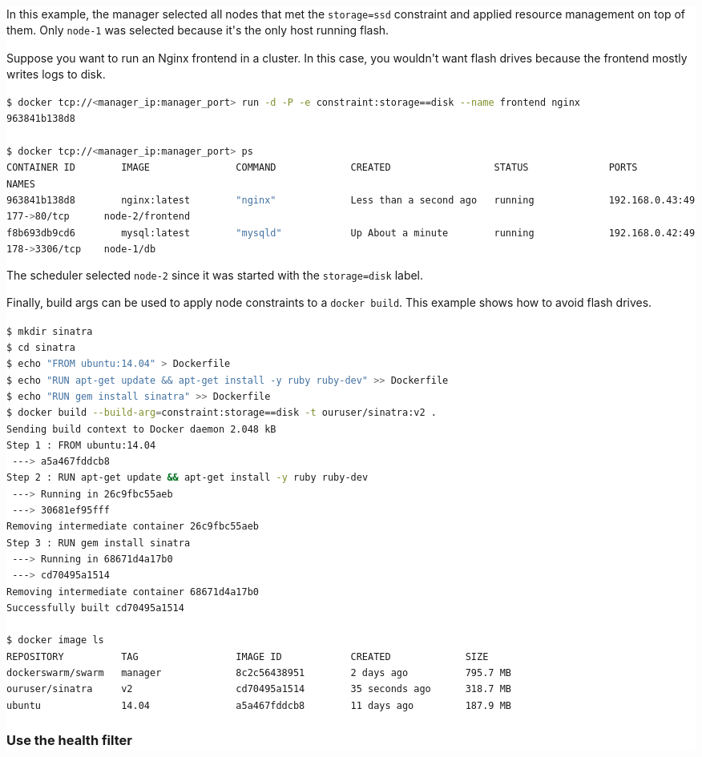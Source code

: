 In this example, the manager selected all nodes that met the `storage=ssd`
constraint and applied resource management on top of them. Only `node-1` was
selected because it's the only host running flash.

Suppose you want to run an Nginx frontend in a cluster. In this case, you wouldn't want flash drives because the frontend mostly writes logs to disk.

```bash
$ docker tcp://<manager_ip:manager_port> run -d -P -e constraint:storage==disk --name frontend nginx
963841b138d8

$ docker tcp://<manager_ip:manager_port> ps
CONTAINER ID        IMAGE               COMMAND             CREATED                  STATUS              PORTS                           NAMES
963841b138d8        nginx:latest        "nginx"             Less than a second ago   running             192.168.0.43:49177->80/tcp      node-2/frontend
f8b693db9cd6        mysql:latest        "mysqld"            Up About a minute        running             192.168.0.42:49178->3306/tcp    node-1/db
```

The scheduler selected `node-2` since it was started with the `storage=disk` label.

Finally, build args can be used to apply node constraints to a `docker build`.
This example shows how to avoid flash drives.

```bash
$ mkdir sinatra
$ cd sinatra
$ echo "FROM ubuntu:14.04" > Dockerfile
$ echo "RUN apt-get update && apt-get install -y ruby ruby-dev" >> Dockerfile
$ echo "RUN gem install sinatra" >> Dockerfile
$ docker build --build-arg=constraint:storage==disk -t ouruser/sinatra:v2 .
Sending build context to Docker daemon 2.048 kB
Step 1 : FROM ubuntu:14.04
 ---> a5a467fddcb8
Step 2 : RUN apt-get update && apt-get install -y ruby ruby-dev
 ---> Running in 26c9fbc55aeb
 ---> 30681ef95fff
Removing intermediate container 26c9fbc55aeb
Step 3 : RUN gem install sinatra
 ---> Running in 68671d4a17b0
 ---> cd70495a1514
Removing intermediate container 68671d4a17b0
Successfully built cd70495a1514

$ docker image ls
REPOSITORY          TAG                 IMAGE ID            CREATED             SIZE
dockerswarm/swarm   manager             8c2c56438951        2 days ago          795.7 MB
ouruser/sinatra     v2                  cd70495a1514        35 seconds ago      318.7 MB
ubuntu              14.04               a5a467fddcb8        11 days ago         187.9 MB
```

### Use the health filter
